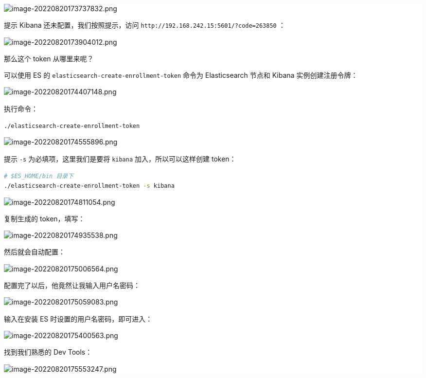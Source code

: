 
![image-20220820173737832.png](https://p1-juejin.byteimg.com/tos-cn-i-k3u1fbpfcp/ca2801ef43a54003b694ca11a2cbf01c~tplv-k3u1fbpfcp-watermark.image?)

提示 Kibana 还未配置，我们按照提示，访问 `http://192.168.242.15:5601/?code=263850` ：


![image-20220820173904012.png](https://p9-juejin.byteimg.com/tos-cn-i-k3u1fbpfcp/982b7467f9374cb3ab8f42d444587672~tplv-k3u1fbpfcp-watermark.image?)

那么这个 token 从哪里来呢？

可以使用 ES 的 `elasticsearch-create-enrollment-token` 命令为 Elasticsearch 节点和 Kibana 实例创建注册令牌：


![image-20220820174407148.png](https://p9-juejin.byteimg.com/tos-cn-i-k3u1fbpfcp/d3fb2f5640f24339854471f8cbe47f7a~tplv-k3u1fbpfcp-watermark.image?)

执行命令：

```sh
./elasticsearch-create-enrollment-token
```


![image-20220820174555896.png](https://p3-juejin.byteimg.com/tos-cn-i-k3u1fbpfcp/46f27676e46f4ad9a68859c8b1b21852~tplv-k3u1fbpfcp-watermark.image?)

提示 `-s` 为必填项，这里我们是要将 `kibana` 加入，所以可以这样创建 token：

```sh
# $ES_HOME/bin 目录下
./elasticsearch-create-enrollment-token -s kibana
```


![image-20220820174811054.png](https://p6-juejin.byteimg.com/tos-cn-i-k3u1fbpfcp/3ec26ed96ac444abbc65acb049bff98a~tplv-k3u1fbpfcp-watermark.image?)

复制生成的 token，填写：


![image-20220820174935538.png](https://p1-juejin.byteimg.com/tos-cn-i-k3u1fbpfcp/b6b64acae7a74598a397ed8838221dff~tplv-k3u1fbpfcp-watermark.image?)



然后就会自动配置：


![image-20220820175006564.png](https://p6-juejin.byteimg.com/tos-cn-i-k3u1fbpfcp/65d0a1f33be54eb0ad5d013cc5e65f38~tplv-k3u1fbpfcp-watermark.image?)

配置完了以后，他竟然让我输入用户名密码：


![image-20220820175059083.png](https://p6-juejin.byteimg.com/tos-cn-i-k3u1fbpfcp/0a5e635a3ff24787ba93ce1bd4226c37~tplv-k3u1fbpfcp-watermark.image?)

输入在安装 ES 时设置的用户名密码，即可进入：


![image-20220820175400563.png](https://p1-juejin.byteimg.com/tos-cn-i-k3u1fbpfcp/9425fbf8ddda475f80235f08ee759bc9~tplv-k3u1fbpfcp-watermark.image?)

找到我们熟悉的 Dev Tools：


![image-20220820175553247.png](https://p3-juejin.byteimg.com/tos-cn-i-k3u1fbpfcp/88f7ecc4d7dc45d78aecc5a7b99da0e0~tplv-k3u1fbpfcp-watermark.image?)
